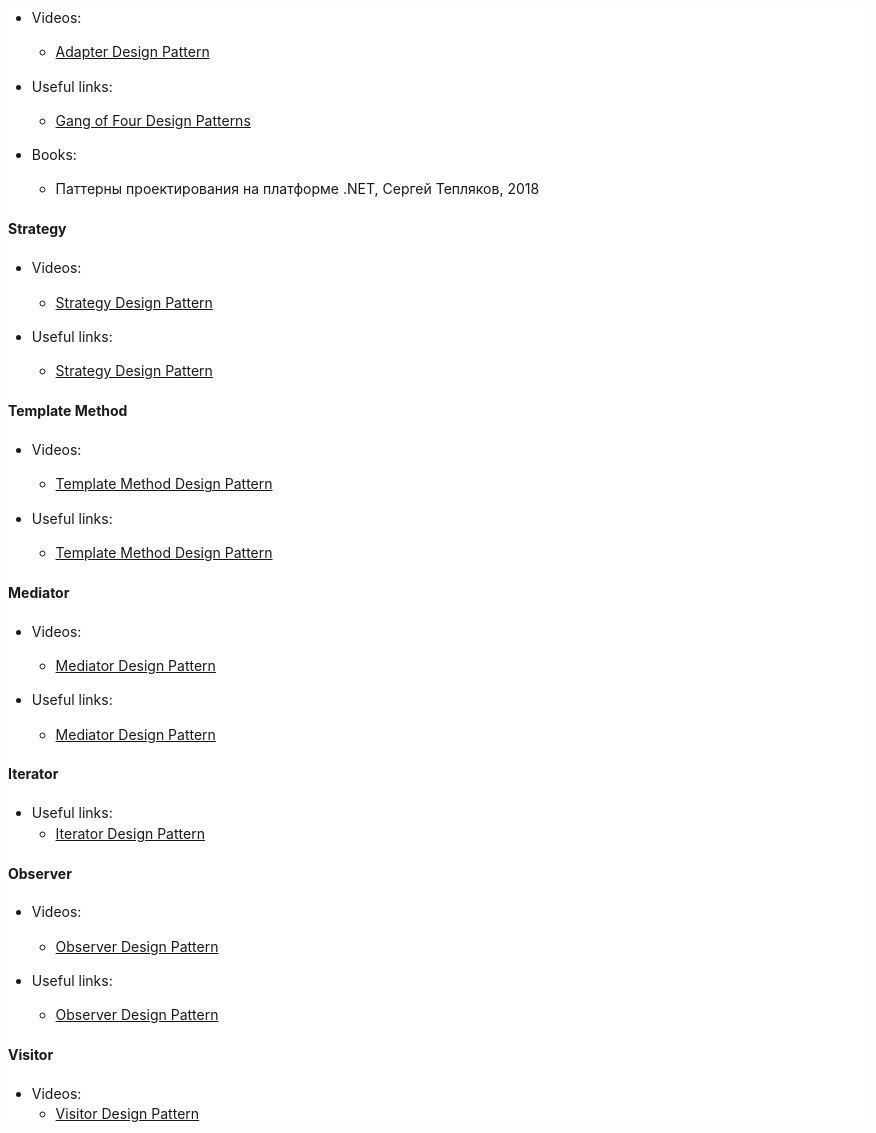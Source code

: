 
- Videos: 
   - [Adapter Design Pattern](https://www.youtube.com/watch?v=qG286LQM6BU&list=PLhkg-R66TRTV1-mDPLQ1HL7Wk9dGRBgSd)

-  Useful links: 
   - [Gang of Four Design Patterns](http://www.blackwasp.co.uk/gofpatterns.aspx)

- Books:
   -  Паттерны проектирования на платформе .NET, Сергей Тепляков, 2018


#### Strategy

- Videos: 
   - [Strategy Design Pattern](https://www.youtube.com/watch?v=-NCgRD9-C6o&list=PLhkg-R66TRTV1-mDPLQ1HL7Wk9dGRBgSd&index=17)

-  Useful links: 
   - [Strategy Design Pattern](http://www.blackwasp.co.uk/Strategy.aspx)

#### Template Method

- Videos: 
   - [Template Method Design Pattern](https://www.youtube.com/watch?v=aR1B8MlwbRI&list=PLhkg-R66TRTV1-mDPLQ1HL7Wk9dGRBgSd&index=5)

-  Useful links: 
   - [Template Method Design Pattern](http://blackwasp.co.uk/TemplateMethod.aspx)

#### Mediator

- Videos: 
   - [Mediator Design Pattern](https://www.youtube.com/watch?v=8DxIpdKd41A&list=PLhkg-R66TRTV1-mDPLQ1HL7Wk9dGRBgSd&index=3)

-  Useful links: 
   - [Mediator Design Pattern](http://www.blackwasp.co.uk/Mediator.aspx)

#### Iterator

-  Useful links: 
   - [Iterator Design Pattern](http://www.blackwasp.co.uk/Iterator.aspx)

#### Observer

- Videos: 
   - [Observer Design Pattern](https://www.youtube.com/watch?v=wiQdrH2YpT4&list=PLhkg-R66TRTV1-mDPLQ1HL7Wk9dGRBgSd&index=13)

-  Useful links: 
   - [Observer Design Pattern](http://www.blackwasp.co.uk/Observer.aspx)

#### Visitor

- Videos: 
   - [Visitor Design Pattern](https://www.youtube.com/watch?v=pL4mOUDi54o&list=PLhkg-R66TRTV1-mDPLQ1HL7Wk9dGRBgSd&index=15)
